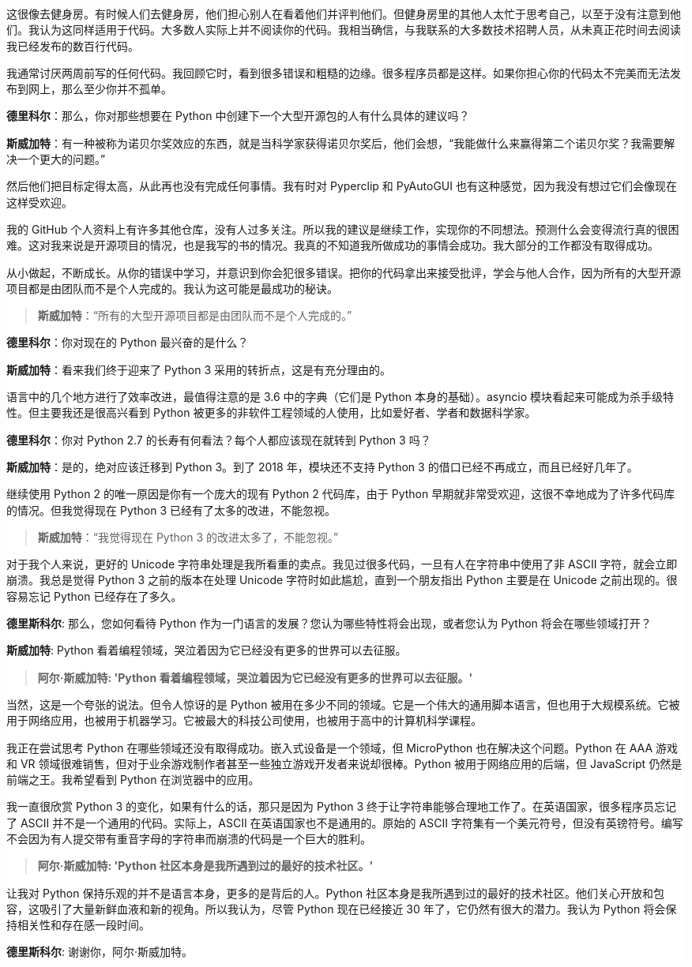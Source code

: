 这很像去健身房。有时候人们去健身房，他们担心别人在看着他们并评判他们。但健身房里的其他人太忙于思考自己，以至于没有注意到他们。我认为这同样适用于代码。大多数人实际上并不阅读你的代码。我相当确信，与我联系的大多数技术招聘人员，从未真正花时间去阅读我已经发布的数百行代码。

我通常讨厌两周前写的任何代码。我回顾它时，看到很多错误和粗糙的边缘。很多程序员都是这样。如果你担心你的代码太不完美而无法发布到网上，那么至少你并不孤单。

**德里科尔**：那么，你对那些想要在 Python 中创建下一个大型开源包的人有什么具体的建议吗？

**斯威加特**：有一种被称为诺贝尔奖效应的东西，就是当科学家获得诺贝尔奖后，他们会想，“我能做什么来赢得第二个诺贝尔奖？我需要解决一个更大的问题。”

然后他们把目标定得太高，从此再也没有完成任何事情。我有时对 Pyperclip 和 PyAutoGUI 也有这种感觉，因为我没有想过它们会像现在这样受欢迎。

我的 GitHub 个人资料上有许多其他仓库，没有人过多关注。所以我的建议是继续工作，实现你的不同想法。预测什么会变得流行真的很困难。这对我来说是开源项目的情况，也是我写的书的情况。我真的不知道我所做成功的事情会成功。我大部分的工作都没有取得成功。

从小做起，不断成长。从你的错误中学习，并意识到你会犯很多错误。把你的代码拿出来接受批评，学会与他人合作，因为所有的大型开源项目都是由团队而不是个人完成的。我认为这可能是最成功的秘诀。

> **斯威加特**：“所有的大型开源项目都是由团队而不是个人完成的。”

**德里科尔**：你对现在的 Python 最兴奋的是什么？

**斯威加特**：看来我们终于迎来了 Python 3 采用的转折点，这是有充分理由的。

语言中的几个地方进行了效率改进，最值得注意的是 3.6 中的字典（它们是 Python 本身的基础）。asyncio 模块看起来可能成为杀手级特性。但主要我还是很高兴看到 Python 被更多的非软件工程领域的人使用，比如爱好者、学者和数据科学家。

**德里科尔**：你对 Python 2.7 的长寿有何看法？每个人都应该现在就转到 Python 3 吗？

**斯威加特**：是的，绝对应该迁移到 Python 3。到了 2018 年，模块还不支持 Python 3 的借口已经不再成立，而且已经好几年了。

继续使用 Python 2 的唯一原因是你有一个庞大的现有 Python 2 代码库，由于 Python 早期就非常受欢迎，这很不幸地成为了许多代码库的情况。但我觉得现在 Python 3 已经有了太多的改进，不能忽视。

> **斯威加特**：“我觉得现在 Python 3 的改进太多了，不能忽视。”

对于我个人来说，更好的 Unicode 字符串处理是我所看重的卖点。我见过很多代码，一旦有人在字符串中使用了非 ASCII 字符，就会立即崩溃。我总是觉得 Python 3 之前的版本在处理 Unicode 字符时如此尴尬，直到一个朋友指出 Python 主要是在 Unicode 之前出现的。很容易忘记 Python 已经存在了多久。

**德里斯科尔**: 那么，您如何看待 Python 作为一门语言的发展？您认为哪些特性将会出现，或者您认为 Python 将会在哪些领域打开？

**斯威加特**: Python 看着编程领域，哭泣着因为它已经没有更多的世界可以去征服。

> **阿尔·斯威加特: 'Python 看着编程领域，哭泣着因为它已经没有更多的世界可以去征服。'**

当然，这是一个夸张的说法。但令人惊讶的是 Python 被用在多少不同的领域。它是一个伟大的通用脚本语言，但也用于大规模系统。它被用于网络应用，也被用于机器学习。它被最大的科技公司使用，也被用于高中的计算机科学课程。

我正在尝试思考 Python 在哪些领域还没有取得成功。嵌入式设备是一个领域，但 MicroPython 也在解决这个问题。Python 在 AAA 游戏和 VR 领域很难销售，但对于业余游戏制作者甚至一些独立游戏开发者来说却很棒。Python 被用于网络应用的后端，但 JavaScript 仍然是前端之王。我希望看到 Python 在浏览器中的应用。

我一直很欣赏 Python 3 的变化，如果有什么的话，那只是因为 Python 3 终于让字符串能够合理地工作了。在英语国家，很多程序员忘记了 ASCII 并不是一个通用的代码。实际上，ASCII 在英语国家也不是通用的。原始的 ASCII 字符集有一个美元符号，但没有英镑符号。编写不会因为有人提交带有重音字母的字符串而崩溃的代码是一个巨大的胜利。

> **阿尔·斯威加特: 'Python 社区本身是我所遇到过的最好的技术社区。'**

让我对 Python 保持乐观的并不是语言本身，更多的是背后的人。Python 社区本身是我所遇到过的最好的技术社区。他们关心开放和包容，这吸引了大量新鲜血液和新的视角。所以我认为，尽管 Python 现在已经接近 30 年了，它仍然有很大的潜力。我认为 Python 将会保持相关性和存在感一段时间。

**德里斯科尔**: 谢谢你，阿尔·斯威加特。
